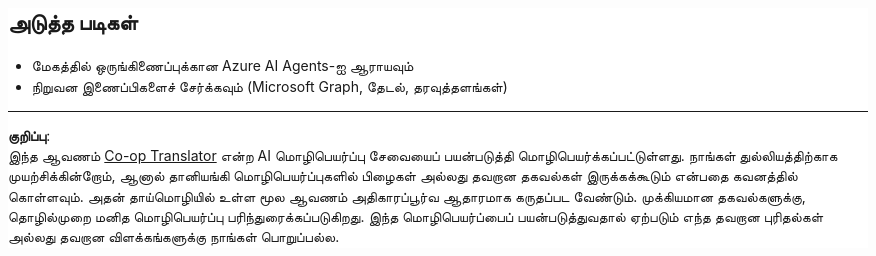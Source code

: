 
## அடுத்த படிகள்
- மேகத்தில் ஒருங்கிணைப்புக்கான Azure AI Agents-ஐ ஆராயவும்
- நிறுவன இணைப்பிகளைச் சேர்க்கவும் (Microsoft Graph, தேடல், தரவுத்தளங்கள்)

---

**குறிப்பு**:  
இந்த ஆவணம் [Co-op Translator](https://github.com/Azure/co-op-translator) என்ற AI மொழிபெயர்ப்பு சேவையைப் பயன்படுத்தி மொழிபெயர்க்கப்பட்டுள்ளது. நாங்கள் துல்லியத்திற்காக முயற்சிக்கின்றோம், ஆனால் தானியங்கி மொழிபெயர்ப்புகளில் பிழைகள் அல்லது தவறான தகவல்கள் இருக்கக்கூடும் என்பதை கவனத்தில் கொள்ளவும். அதன் தாய்மொழியில் உள்ள மூல ஆவணம் அதிகாரப்பூர்வ ஆதாரமாக கருதப்பட வேண்டும். முக்கியமான தகவல்களுக்கு, தொழில்முறை மனித மொழிபெயர்ப்பு பரிந்துரைக்கப்படுகிறது. இந்த மொழிபெயர்ப்பைப் பயன்படுத்துவதால் ஏற்படும் எந்த தவறான புரிதல்கள் அல்லது தவறான விளக்கங்களுக்கு நாங்கள் பொறுப்பல்ல.